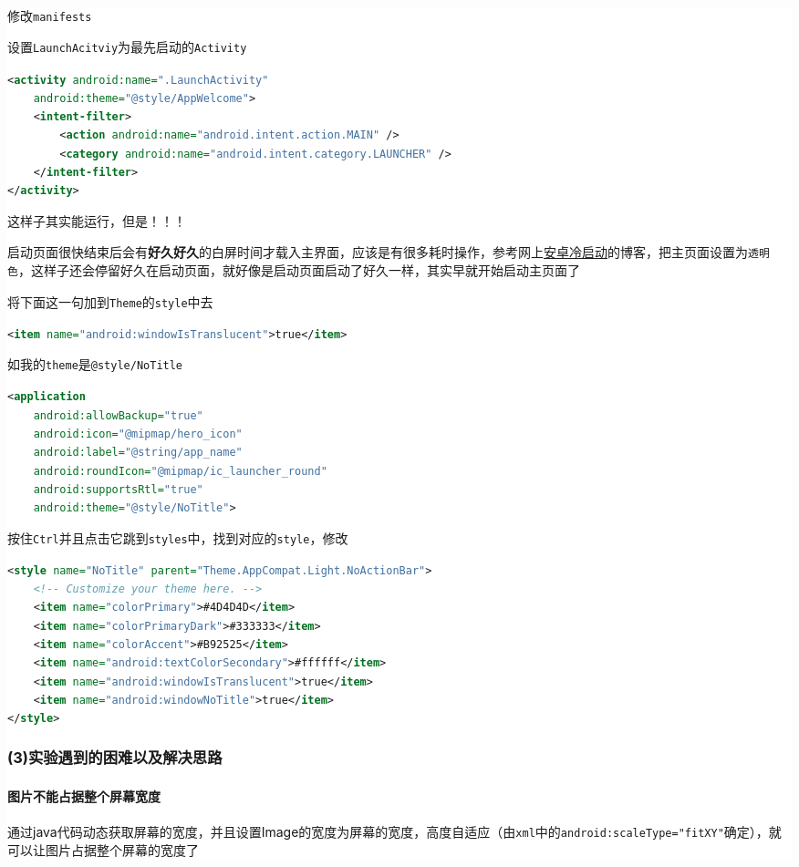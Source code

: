 修改`manifests`

设置`LaunchAcitviy`为最先启动的`Activity`

```xml
<activity android:name=".LaunchActivity"
    android:theme="@style/AppWelcome">
    <intent-filter>
        <action android:name="android.intent.action.MAIN" />
        <category android:name="android.intent.category.LAUNCHER" />
    </intent-filter>
</activity>
```

这样子其实能运行，但是！！！

启动页面很快结束后会有**好久好久**的白屏时间才载入主界面，应该是有很多耗时操作，参考网上[安卓冷启动](https://www.jianshu.com/p/03c0fd3fc245)的博客，把主页面设置为`透明色`，这样子还会停留好久在启动页面，就好像是启动页面启动了好久一样，其实早就开始启动主页面了

将下面这一句加到`Theme`的`style`中去

```xml
<item name="android:windowIsTranslucent">true</item>
```

如我的`theme`是`@style/NoTitle`

```xml
<application
    android:allowBackup="true"
    android:icon="@mipmap/hero_icon"
    android:label="@string/app_name"
    android:roundIcon="@mipmap/ic_launcher_round"
    android:supportsRtl="true"
    android:theme="@style/NoTitle">
```

按住`Ctrl`并且点击它跳到`styles`中，找到对应的`style`，修改

```xml
<style name="NoTitle" parent="Theme.AppCompat.Light.NoActionBar">
    <!-- Customize your theme here. -->
    <item name="colorPrimary">#4D4D4D</item>
    <item name="colorPrimaryDark">#333333</item>
    <item name="colorAccent">#B92525</item>
    <item name="android:textColorSecondary">#ffffff</item>
    <item name="android:windowIsTranslucent">true</item>
    <item name="android:windowNoTitle">true</item>
</style>
```



### (3)实验遇到的困难以及解决思路

#### 图片不能占据整个屏幕宽度

通过java代码动态获取屏幕的宽度，并且设置Image的宽度为屏幕的宽度，高度自适应（由`xml`中的`android:scaleType="fitXY"`确定），就可以让图片占据整个屏幕的宽度了
